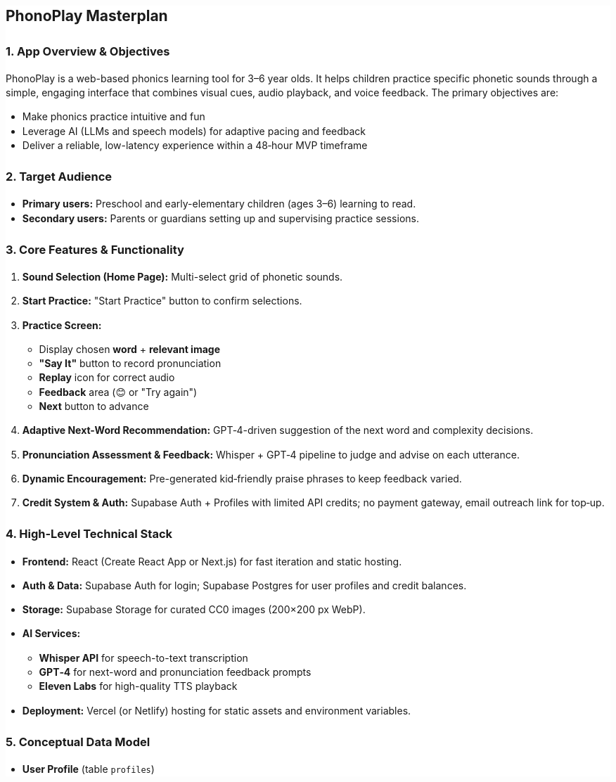 ## PhonoPlay Masterplan

### 1. App Overview & Objectives

PhonoPlay is a web-based phonics learning tool for 3–6 year olds. It helps children practice specific phonetic sounds through a simple, engaging interface that combines visual cues, audio playback, and voice feedback. The primary objectives are:

* Make phonics practice intuitive and fun
* Leverage AI (LLMs and speech models) for adaptive pacing and feedback
* Deliver a reliable, low-latency experience within a 48‑hour MVP timeframe

### 2. Target Audience

* **Primary users:** Preschool and early-elementary children (ages 3–6) learning to read.
* **Secondary users:** Parents or guardians setting up and supervising practice sessions.

### 3. Core Features & Functionality

1. **Sound Selection (Home Page):** Multi-select grid of phonetic sounds.
2. **Start Practice:** "Start Practice" button to confirm selections.
3. **Practice Screen:**

   * Display chosen **word** + **relevant image**
   * **"Say It"** button to record pronunciation
   * **Replay** icon for correct audio
   * **Feedback** area (😊 or "Try again")
   * **Next** button to advance
4. **Adaptive Next-Word Recommendation:** GPT‑4-driven suggestion of the next word and complexity decisions.
5. **Pronunciation Assessment & Feedback:** Whisper + GPT‑4 pipeline to judge and advise on each utterance.
6. **Dynamic Encouragement:** Pre-generated kid‑friendly praise phrases to keep feedback varied.
7. **Credit System & Auth:** Supabase Auth + Profiles with limited API credits; no payment gateway, email outreach link for top‑up.

### 4. High‑Level Technical Stack

* **Frontend:** React (Create React App or Next.js) for fast iteration and static hosting.
* **Auth & Data:** Supabase Auth for login; Supabase Postgres for user profiles and credit balances.
* **Storage:** Supabase Storage for curated CC0 images (200×200 px WebP).
* **AI Services:**

  * **Whisper API** for speech-to-text transcription
  * **GPT‑4** for next-word and pronunciation feedback prompts
  * **Eleven Labs** for high-quality TTS playback
* **Deployment:** Vercel (or Netlify) hosting for static assets and environment variables.

### 5. Conceptual Data Model

* **User Profile** (table `profiles`)
